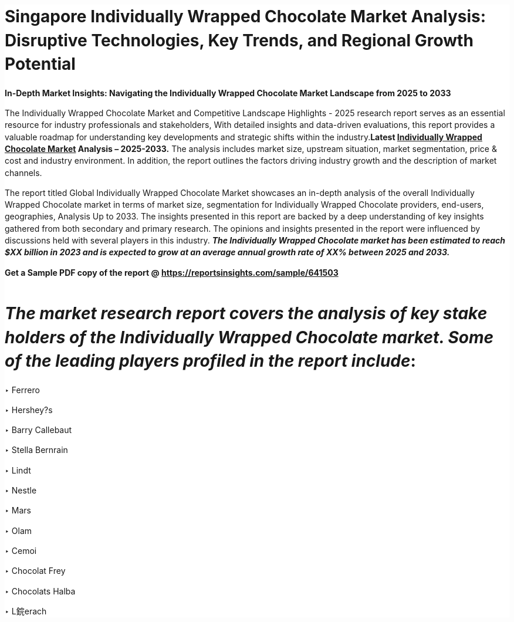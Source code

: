 # Singapore Individually Wrapped Chocolate Market Analysis: Disruptive Technologies, Key Trends, and Regional Growth Potential

<strong>In-Depth Market Insights: Navigating the Individually Wrapped Chocolate Market Landscape from 2025 to 2033</strong></p>

The Individually Wrapped Chocolate Market and Competitive Landscape Highlights - 2025 research report serves as an essential resource for industry professionals and stakeholders, With detailed insights and data-driven evaluations, this report provides a valuable roadmap for understanding key developments and strategic shifts within the industry.<strong>Latest <a href=https://www.reportsinsights.com/sample/641503>Individually Wrapped Chocolate Market</a> Analysis – 2025-2033.</strong>  The analysis includes market size, upstream situation, market segmentation, price & cost and industry environment. In addition, the report outlines the factors driving industry growth and the description of market channels.

The report titled Global Individually Wrapped Chocolate Market showcases an in-depth analysis of the overall Individually Wrapped Chocolate market in terms of market size, segmentation for Individually Wrapped Chocolate providers, end-users, geographies, Analysis Up to 2033. The insights presented in this report are backed by a deep understanding of key insights gathered from both secondary and primary research. The opinions and insights presented in the report were influenced by discussions held with several players in this industry. <strong><em>The Individually Wrapped Chocolate market has been estimated to reach $XX billion in 2023 and is expected to grow at an average annual growth rate of XX% between 2025 and 2033.</em></strong>

<strong>Get a Sample PDF copy of the report @ <a href=https://reportsinsights.com/sample/641503>https://reportsinsights.com/sample/641503</a></strong>

# <strong><em>The market research report covers the analysis of key stake holders of the Individually Wrapped Chocolate market. Some of the leading players profiled in the report include</em></strong>: 

‣ Ferrero

‣ Hershey?s

‣ Barry Callebaut

‣ Stella Bernrain

‣ Lindt

‣ Nestle

‣ Mars

‣ Olam

‣ Cemoi

‣ Chocolat Frey

‣ Chocolats Halba

‣ L鋎erach
